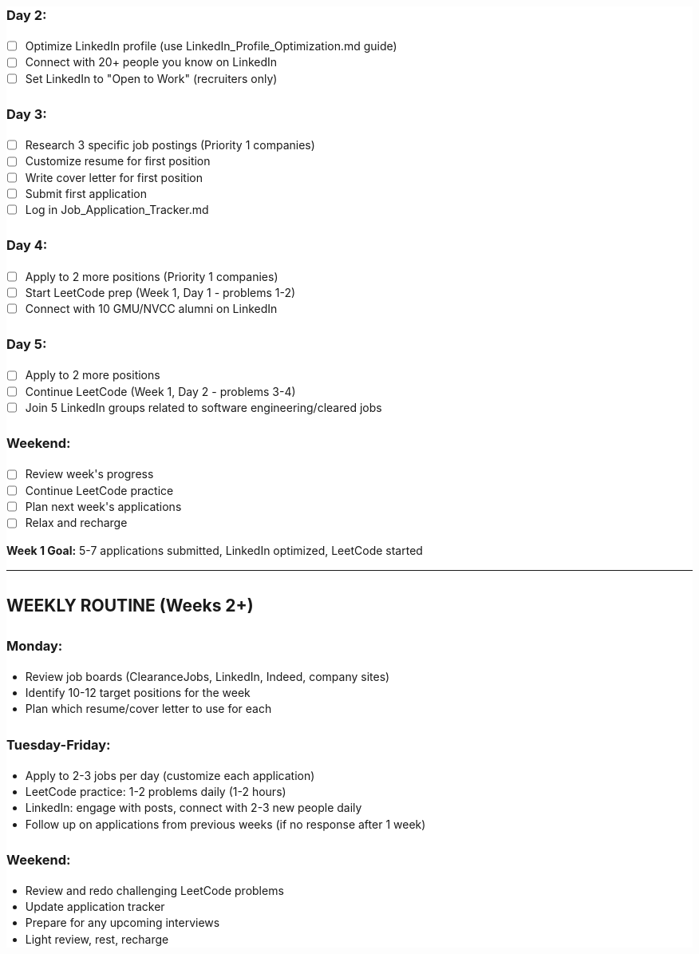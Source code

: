 ### **Day 2:**
- [ ] Optimize LinkedIn profile (use LinkedIn_Profile_Optimization.md guide)
- [ ] Connect with 20+ people you know on LinkedIn
- [ ] Set LinkedIn to "Open to Work" (recruiters only)

### **Day 3:**
- [ ] Research 3 specific job postings (Priority 1 companies)
- [ ] Customize resume for first position
- [ ] Write cover letter for first position
- [ ] Submit first application
- [ ] Log in Job_Application_Tracker.md

### **Day 4:**
- [ ] Apply to 2 more positions (Priority 1 companies)
- [ ] Start LeetCode prep (Week 1, Day 1 - problems 1-2)
- [ ] Connect with 10 GMU/NVCC alumni on LinkedIn

### **Day 5:**
- [ ] Apply to 2 more positions
- [ ] Continue LeetCode (Week 1, Day 2 - problems 3-4)
- [ ] Join 5 LinkedIn groups related to software engineering/cleared jobs

### **Weekend:**
- [ ] Review week's progress
- [ ] Continue LeetCode practice
- [ ] Plan next week's applications
- [ ] Relax and recharge

**Week 1 Goal:** 5-7 applications submitted, LinkedIn optimized, LeetCode started

---

## WEEKLY ROUTINE (Weeks 2+)

### **Monday:**
- Review job boards (ClearanceJobs, LinkedIn, Indeed, company sites)
- Identify 10-12 target positions for the week
- Plan which resume/cover letter to use for each

### **Tuesday-Friday:**
- Apply to 2-3 jobs per day (customize each application)
- LeetCode practice: 1-2 problems daily (1-2 hours)
- LinkedIn: engage with posts, connect with 2-3 new people daily
- Follow up on applications from previous weeks (if no response after 1 week)

### **Weekend:**
- Review and redo challenging LeetCode problems
- Update application tracker
- Prepare for any upcoming interviews
- Light review, rest, recharge
